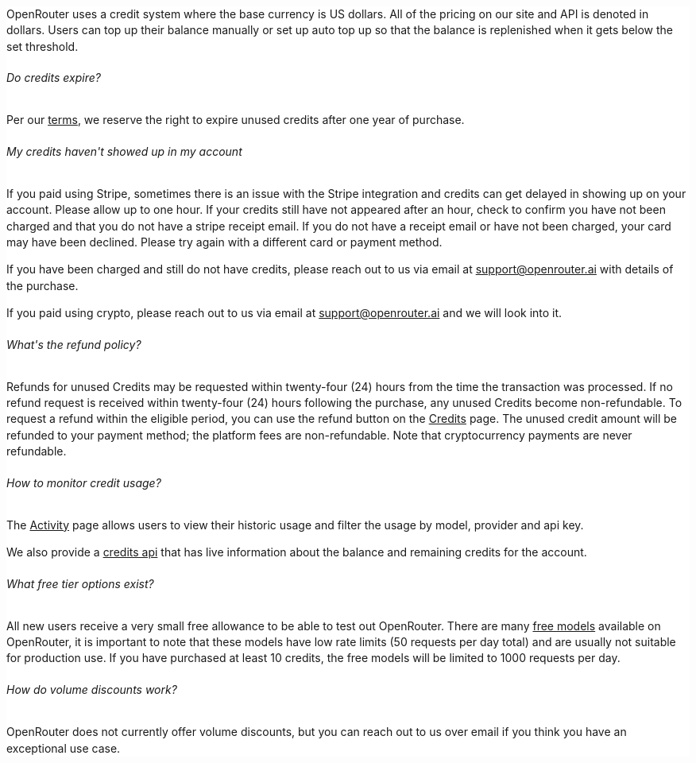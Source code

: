 OpenRouter uses a credit system where the base currency is US dollars. All
of the pricing on our site and API is denoted in dollars. Users can top up
their balance manually or set up auto top up so that the balance is
replenished when it gets below the set threshold.

###### Do credits expire?

Per our [terms](https://openrouter.ai/terms), we reserve the right to expire
unused credits after one year of purchase.

###### My credits haven't showed up in my account

If you paid using Stripe, sometimes there is an issue with the Stripe
integration and credits can get delayed in showing up on your account. Please allow up to one hour.
If your credits still have not appeared after an hour, check to confirm you have not been charged and
that you do not have a stripe receipt email. If you do not have a receipt email or have not been charged,
your card may have been declined. Please try again with a different card or payment method.

If you have been charged and still do not have credits, please reach out to us via email
at [support@openrouter.ai](mailto:support@openrouter.ai) with details of the purchase.

If you paid using crypto, please reach out to us via email at [support@openrouter.ai](mailto:support@openrouter.ai)
and we will look into it.

###### What's the refund policy?

Refunds for unused Credits may be requested within twenty-four (24) hours from the time the transaction was processed. If no refund request is received within twenty-four (24) hours following the purchase, any unused Credits become non-refundable. To request a refund within the eligible period, you can use the refund button on the [Credits](https://openrouter.ai/settings/credits) page. The unused credit amount will be refunded to your payment method; the platform fees are non-refundable. Note that cryptocurrency payments are never refundable.

###### How to monitor credit usage?

The [Activity](https://openrouter.ai/activity) page allows users to view
their historic usage and filter the usage by model, provider and api key.

We also provide a [credits api](https://openrouter.ai/docs/api-reference/get-credits) that has
live information about the balance and remaining credits for the account.

###### What free tier options exist?

All new users receive a very small free allowance to be able to test out OpenRouter.
There are many [free models](https://openrouter.ai/models?max_price=0) available
on OpenRouter, it is important to note that these models have low rate limits (50 requests per day total)
and are usually not suitable for production use. If you have purchased at least 10 credits,
the free models will be limited to 1000 requests per day.

###### How do volume discounts work?

OpenRouter does not currently offer volume discounts, but you can reach out to us
over email if you think you have an exceptional use case.
